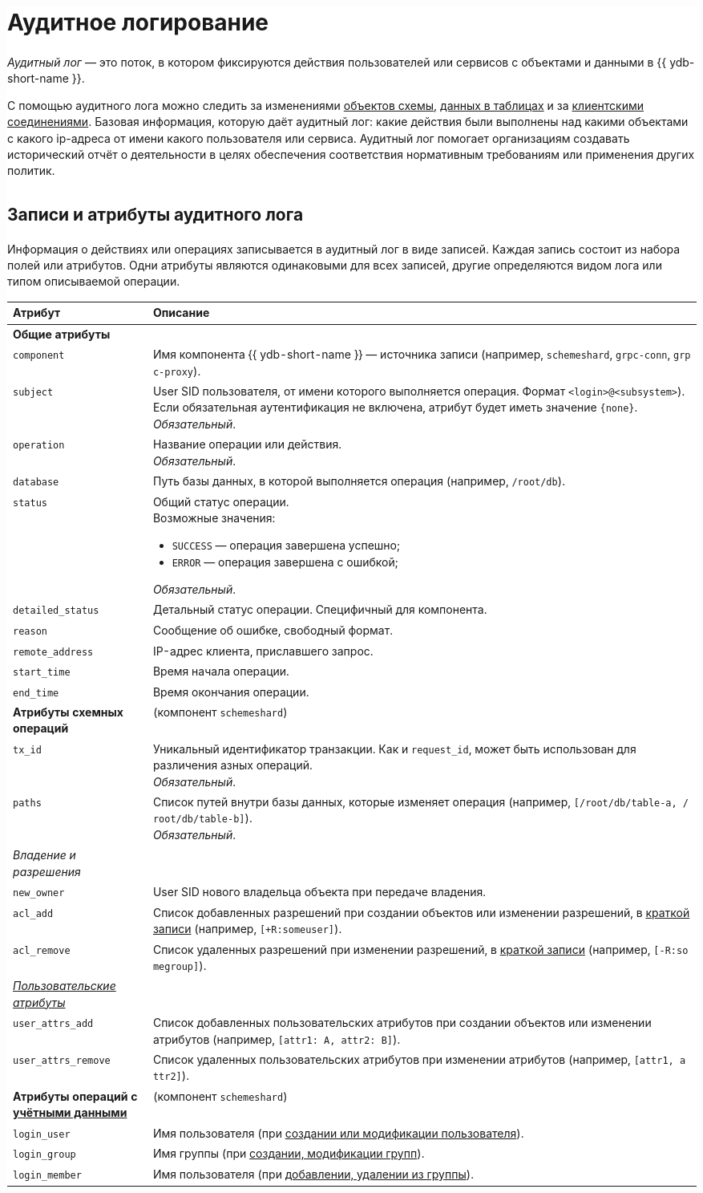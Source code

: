 # Аудитное логирование

_Аудитный лог_ &mdash; это поток, в котором фиксируются действия пользователей или сервисов с объектами и данными в {{ ydb-short-name }}.

С помощью аудитного лога можно следить за изменениями [объектов схемы](audit-log-scheme.md), [данных в таблицах](audit-log-dml.md) и за [клиентскими соединениями](audit-log-conn.md). Базовая информация, которую даёт аудитный лог: какие действия были выполнены над какими объектами с какого ip-адреса от имени какого пользователя или сервиса. Аудитный лог помогает организациям создавать исторический отчёт о деятельности в целях обеспечения соответствия нормативным требованиям или применения других политик.

## Записи и атрибуты аудитного лога

Информация о действиях или операциях записывается в аудитный лог в виде записей. Каждая запись состоит из набора полей или атрибутов. Одни атрибуты являются одинаковыми для всех записей, другие определяются видом лога или типом описываемой операции.

[//]: # (Атрибуты, обязательно присутствующие в записях, отмечены явно как _Обязательные_.)
[//]: # (| `request_id`| Уникальный идентификатор запроса, вызвавшего операцию. По `request_id` можно различать разные операции и связывать записи в единый аудитный контекст операции.)

| __Атрибут__ | __Описание__ |
|:----|:----|
| __Общие атрибуты__ ||
| `component` | Имя компонента {{ ydb-short-name }} — источника записи (например, `schemeshard`, `grpc-conn`, `grpc-proxy`).
| `subject`| User SID пользователя, от имени которого выполняется операция. Формат `<login>@<subsystem>`). Если обязательная аутентификация не включена, атрибут будет иметь значение `{none}`.<br>_Обязательный_.
| `operation`| Название операции или действия.<br>_Обязательный_.
| `database` | Путь базы данных, в которой выполняется операция (например, `/root/db`).
| `status` | Общий статус операции.<br/>Возможные значения:<ul><li>`SUCCESS` — операция завершена успешно;</li><li>`ERROR` — операция завершена с ошибкой;</li></ul>_Обязательный_.
| `detailed_status` | Детальный статус операции. Cпецифичный для компонента.
| `reason` | Сообщение об ошибке, свободный формат.
| `remote_address` | IP-адрес клиента, приславшего запрос.
| `start_time` | Время начала операции.
| `end_time` | Время окончания операции.
| __Атрибуты схемных операций__ | (компонент `schemeshard`)
| `tx_id`| Уникальный идентификатор транзакции. Как и `request_id`, может быть использован для различения азных операций.<br>_Обязательный_.
| `paths` | Список путей внутри базы данных, которые изменяет операция (например, `[/root/db/table-a, /root/db/table-b]`).<br>_Обязательный_.
| _Владение и разрешения_ ||
| `new_owner` | User SID нового владельца объекта при передаче владения.
| `acl_add` | Список добавленных разрешений при создании объектов или изменении разрешений, в [краткой записи](./short-access-control-notation.md) (например, `[+R:someuser]`).
| `acl_remove` | Список удаленных разрешений при изменении разрешений, в [краткой записи](./short-access-control-notation.md) (например, `[-R:somegroup]`).
| _[Пользовательские атрибуты](../dev/custom-attributes.md)_ ||
| `user_attrs_add` | Список добавленных пользовательских атрибутов при создании объектов или изменении атрибутов (например, `[attr1: A, attr2: B]`).
| `user_attrs_remove` | Список удаленных пользовательских атрибутов при изменении атрибутов (например, `[attr1, attr2]`).
| __Атрибуты операций с [учётными данными](../concepts/auth#static-credentials)__ | (компонент `schemeshard`)
| `login_user` | Имя пользователя (при [создании или модификации пользователя](./access-management.md#users)).
| `login_group` | Имя группы (при [создании, модификации групп](./access-management.md#groups)).
| `login_member` | Имя пользователя (при [добавлении, удалении из группы](./access-management.md#groups)).